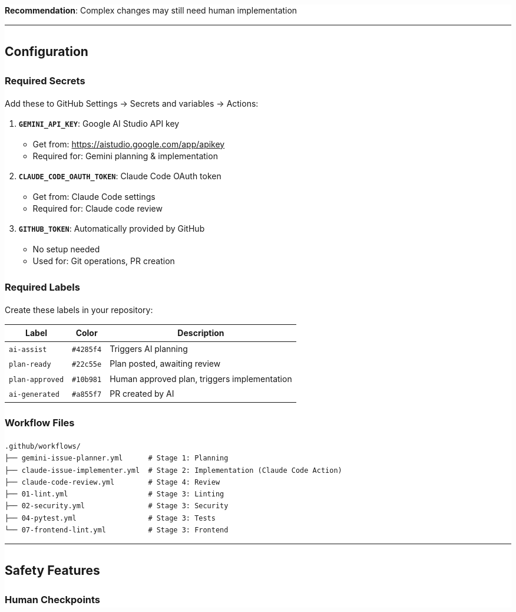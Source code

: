 **Recommendation**: Complex changes may still need human implementation

---

## Configuration

### Required Secrets

Add these to GitHub Settings → Secrets and variables → Actions:

1. **`GEMINI_API_KEY`**: Google AI Studio API key
   - Get from: https://aistudio.google.com/app/apikey
   - Required for: Gemini planning & implementation

2. **`CLAUDE_CODE_OAUTH_TOKEN`**: Claude Code OAuth token
   - Get from: Claude Code settings
   - Required for: Claude code review

3. **`GITHUB_TOKEN`**: Automatically provided by GitHub
   - No setup needed
   - Used for: Git operations, PR creation

### Required Labels

Create these labels in your repository:

| Label | Color | Description |
|-------|-------|-------------|
| `ai-assist` | `#4285f4` | Triggers AI planning |
| `plan-ready` | `#22c55e` | Plan posted, awaiting review |
| `plan-approved` | `#10b981` | Human approved plan, triggers implementation |
| `ai-generated` | `#a855f7` | PR created by AI |

### Workflow Files

```
.github/workflows/
├── gemini-issue-planner.yml      # Stage 1: Planning
├── claude-issue-implementer.yml  # Stage 2: Implementation (Claude Code Action)
├── claude-code-review.yml        # Stage 4: Review
├── 01-lint.yml                   # Stage 3: Linting
├── 02-security.yml               # Stage 3: Security
├── 04-pytest.yml                 # Stage 3: Tests
└── 07-frontend-lint.yml          # Stage 3: Frontend
```

---

## Safety Features

### Human Checkpoints

